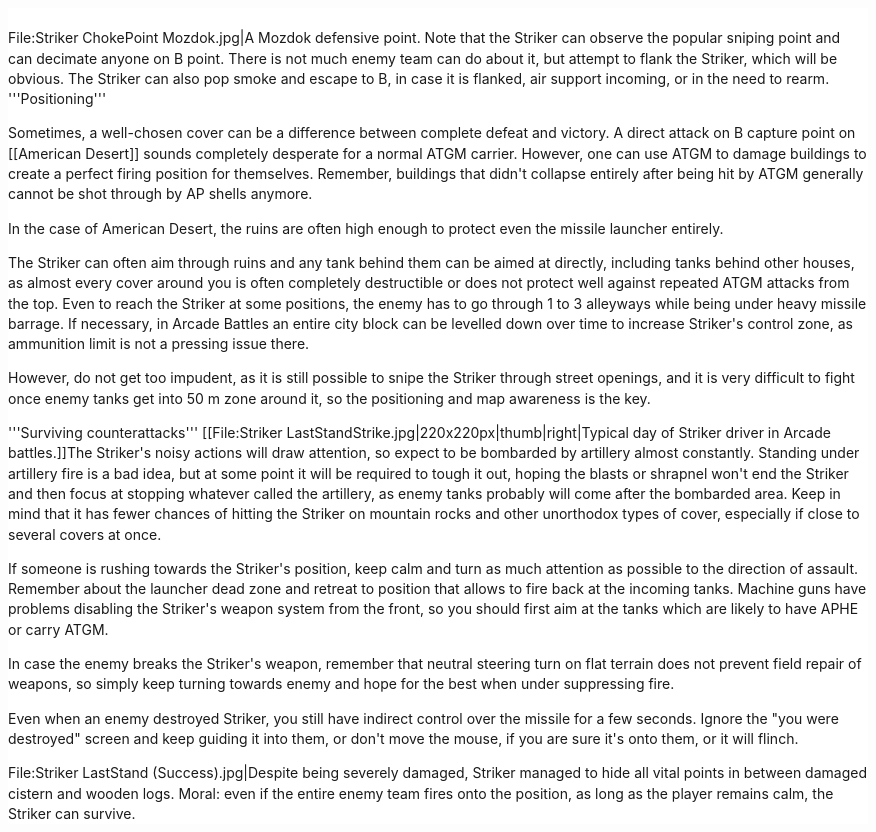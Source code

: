 <br>
<gallery mode="packed-hover" heights="200">
File:Striker ChokePoint Mozdok.jpg|A Mozdok defensive point. Note that the Striker can observe the popular sniping point and can decimate anyone on B point. There is not much enemy team can do about it, but attempt to flank the Striker, which will be obvious. The Striker can also pop smoke and escape to B, in case it is flanked, air support incoming, or in the need to rearm.
</gallery>
'''Positioning'''

Sometimes, a well-chosen cover can be a difference between complete defeat and victory. A direct attack on B capture point on [[American Desert]] sounds completely desperate for a normal ATGM carrier. However, one can use ATGM to damage buildings to create a perfect firing position for themselves. Remember, buildings that didn't collapse entirely after being hit by ATGM generally cannot be shot through by AP shells anymore.

In the case of American Desert, the ruins are often high enough to protect even the missile launcher entirely.

The Striker can often aim through ruins and any tank behind them can be aimed at directly, including tanks behind other houses, as almost every cover around you is often completely destructible or does not protect well against repeated ATGM attacks from the top. Even to reach the Striker at some positions, the enemy has to go through 1 to 3 alleyways while being under heavy missile barrage. If necessary, in Arcade Battles an entire city block can be levelled down over time to increase Striker's control zone, as ammunition limit is not a pressing issue there.

However, do not get too impudent, as it is still possible to snipe the Striker through street openings, and it is very difficult to fight once enemy tanks get into 50 m zone around it, so the positioning and map awareness is the key.

'''Surviving counterattacks'''
[[File:Striker LastStandStrike.jpg|220x220px|thumb|right|Typical day of Striker driver in Arcade battles.]]The Striker's noisy actions will draw attention, so expect to be bombarded by artillery almost constantly. Standing under artillery fire is a bad idea, but at some point it will be required to tough it out, hoping the blasts or shrapnel won't end the Striker and then focus at stopping whatever called the artillery, as enemy tanks probably will come after the bombarded area. Keep in mind that it has fewer chances of hitting the Striker on mountain rocks and other unorthodox types of cover, especially if close to several covers at once.

If someone is rushing towards the Striker's position, keep calm and turn as much attention as possible to the direction of assault. Remember about the launcher dead zone and retreat to position that allows to fire back at the incoming tanks. Machine guns have problems disabling the Striker's weapon system from the front, so you should first aim at the tanks which are likely to have APHE or carry ATGM. 

In case the enemy breaks the Striker's weapon, remember that neutral steering turn on flat terrain does not prevent field repair of weapons, so simply keep turning towards enemy and hope for the best when under suppressing fire. 

Even when an enemy destroyed Striker, you still have indirect control over the missile for a few seconds. Ignore the "you were destroyed" screen and keep guiding it into them, or don't move the mouse, if you are sure it's onto them, or it will flinch.

<gallery mode="packed-overlay" heights="200">
File:Striker LastStand (Success).jpg|Despite being severely damaged, Striker managed to hide all vital points in between damaged cistern and wooden logs. Moral: even if the entire enemy team fires onto the position, as long as the player remains calm, the Striker can survive.
</gallery>
